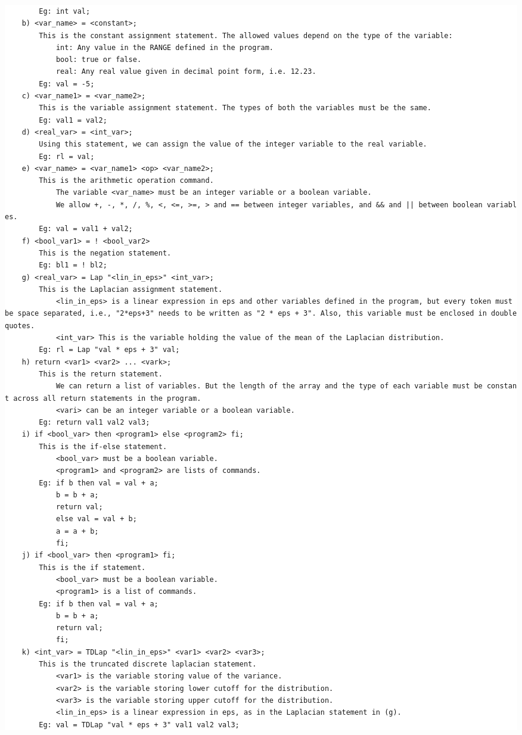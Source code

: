 			Eg: int val;
		b) <var_name> = <constant>;
			This is the constant assignment statement. The allowed values depend on the type of the variable:
				int: Any value in the RANGE defined in the program.
				bool: true or false.
				real: Any real value given in decimal point form, i.e. 12.23.
			Eg: val = -5;
		c) <var_name1> = <var_name2>;
			This is the variable assignment statement. The types of both the variables must be the same.
			Eg: val1 = val2;
		d) <real_var> = <int_var>;
			Using this statement, we can assign the value of the integer variable to the real variable.
			Eg: rl = val;
		e) <var_name> = <var_name1> <op> <var_name2>;
			This is the arithmetic operation command.
				The variable <var_name> must be an integer variable or a boolean variable.
				We allow +, -, *, /, %, <, <=, >=, > and == between integer variables, and && and || between boolean variables.
			Eg: val = val1 + val2;
		f) <bool_var1> = ! <bool_var2>
			This is the negation statement.
			Eg: bl1 = ! bl2;
		g) <real_var> = Lap "<lin_in_eps>" <int_var>;
			This is the Laplacian assignment statement.
				<lin_in_eps> is a linear expression in eps and other variables defined in the program, but every token must be space separated, i.e., "2*eps+3" needs to be written as "2 * eps + 3". Also, this variable must be enclosed in double quotes.
				<int_var> This is the variable holding the value of the mean of the Laplacian distribution.
			Eg: rl = Lap "val * eps + 3" val;
		h) return <var1> <var2> ... <vark>;
			This is the return statement.
				We can return a list of variables. But the length of the array and the type of each variable must be constant across all return statements in the program.
				<vari> can be an integer variable or a boolean variable.
			Eg: return val1 val2 val3;
		i) if <bool_var> then <program1> else <program2> fi;
			This is the if-else statement.
				<bool_var> must be a boolean variable.
				<program1> and <program2> are lists of commands.
			Eg: if b then val = val + a;
				b = b + a;
				return val;
				else val = val + b;
				a = a + b;
				fi;
		j) if <bool_var> then <program1> fi;
			This is the if statement.
				<bool_var> must be a boolean variable.
				<program1> is a list of commands.
			Eg: if b then val = val + a;
				b = b + a;
				return val;
				fi;
		k) <int_var> = TDLap "<lin_in_eps>" <var1> <var2> <var3>;
			This is the truncated discrete laplacian statement.
				<var1> is the variable storing value of the variance.
				<var2> is the variable storing lower cutoff for the distribution.
				<var3> is the variable storing upper cutoff for the distribution.
				<lin_in_eps> is a linear expression in eps, as in the Laplacian statement in (g).
			Eg: val = TDLap "val * eps + 3" val1 val2 val3;
